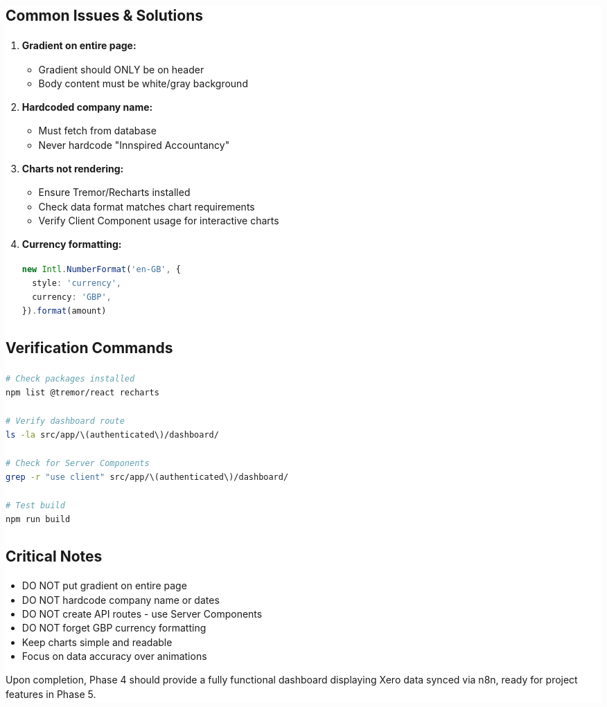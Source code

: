 ## Common Issues & Solutions

1. **Gradient on entire page:**
   - Gradient should ONLY be on header
   - Body content must be white/gray background

2. **Hardcoded company name:**
   - Must fetch from database
   - Never hardcode "Innspired Accountancy"

3. **Charts not rendering:**
   - Ensure Tremor/Recharts installed
   - Check data format matches chart requirements
   - Verify Client Component usage for interactive charts

4. **Currency formatting:**
   ```typescript
   new Intl.NumberFormat('en-GB', {
     style: 'currency',
     currency: 'GBP',
   }).format(amount)
   ```

## Verification Commands
```bash
# Check packages installed
npm list @tremor/react recharts

# Verify dashboard route
ls -la src/app/\(authenticated\)/dashboard/

# Check for Server Components
grep -r "use client" src/app/\(authenticated\)/dashboard/

# Test build
npm run build
```

## Critical Notes
- DO NOT put gradient on entire page
- DO NOT hardcode company name or dates
- DO NOT create API routes - use Server Components
- DO NOT forget GBP currency formatting
- Keep charts simple and readable
- Focus on data accuracy over animations

Upon completion, Phase 4 should provide a fully functional dashboard displaying Xero data synced via n8n, ready for project features in Phase 5.